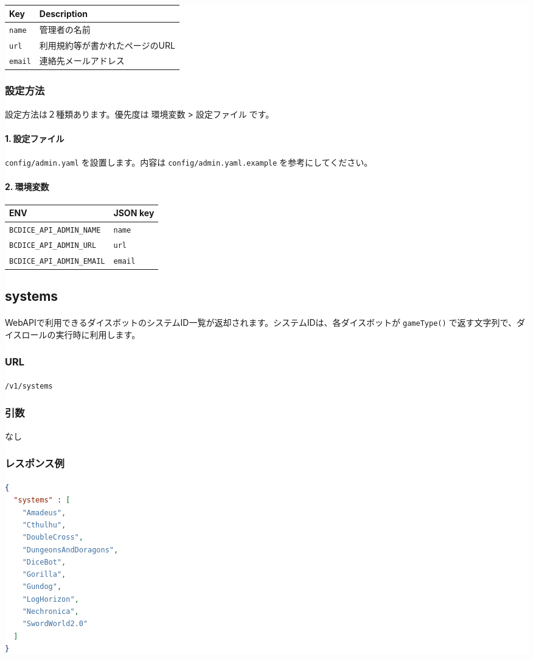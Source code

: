 | Key   | Description |
| :---- | :---------- |
| `name`  | 管理者の名前 |
| `url`   | 利用規約等が書かれたページのURL |
| `email` | 連絡先メールアドレス |

### 設定方法

設定方法は２種類あります。優先度は 環境変数 > 設定ファイル です。

#### 1. 設定ファイル

`config/admin.yaml` を設置します。内容は `config/admin.yaml.example` を参考にしてください。

#### 2. 環境変数

| ENV                      | JSON key |
| :----------------------- | :------- |
| `BCDICE_API_ADMIN_NAME`  | `name`   |
| `BCDICE_API_ADMIN_URL`   | `url`    |
| `BCDICE_API_ADMIN_EMAIL` | `email`  |


## systems

WebAPIで利用できるダイスボットのシステムID一覧が返却されます。システムIDは、各ダイスボットが `gameType()` で返す文字列で、ダイスロールの実行時に利用します。

### URL

`/v1/systems`

### 引数

なし

### レスポンス例

```json
{
  "systems" : [
    "Amadeus",
    "Cthulhu",
    "DoubleCross",
    "DungeonsAndDoragons",
    "DiceBot",
    "Gorilla",
    "Gundog",
    "LogHorizon",
    "Nechronica",
    "SwordWorld2.0"
  ]
}
```
